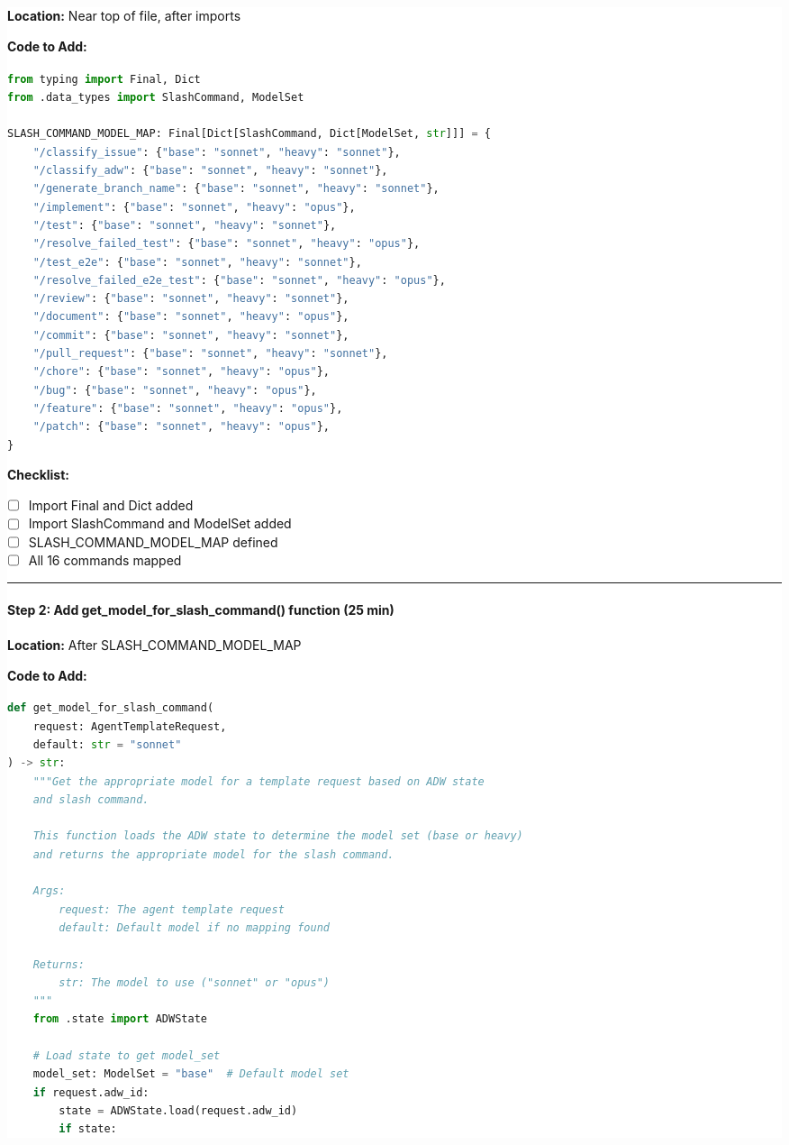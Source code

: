 **Location:** Near top of file, after imports

**Code to Add:**
```python
from typing import Final, Dict
from .data_types import SlashCommand, ModelSet

SLASH_COMMAND_MODEL_MAP: Final[Dict[SlashCommand, Dict[ModelSet, str]]] = {
    "/classify_issue": {"base": "sonnet", "heavy": "sonnet"},
    "/classify_adw": {"base": "sonnet", "heavy": "sonnet"},
    "/generate_branch_name": {"base": "sonnet", "heavy": "sonnet"},
    "/implement": {"base": "sonnet", "heavy": "opus"},
    "/test": {"base": "sonnet", "heavy": "sonnet"},
    "/resolve_failed_test": {"base": "sonnet", "heavy": "opus"},
    "/test_e2e": {"base": "sonnet", "heavy": "sonnet"},
    "/resolve_failed_e2e_test": {"base": "sonnet", "heavy": "opus"},
    "/review": {"base": "sonnet", "heavy": "sonnet"},
    "/document": {"base": "sonnet", "heavy": "opus"},
    "/commit": {"base": "sonnet", "heavy": "sonnet"},
    "/pull_request": {"base": "sonnet", "heavy": "sonnet"},
    "/chore": {"base": "sonnet", "heavy": "opus"},
    "/bug": {"base": "sonnet", "heavy": "opus"},
    "/feature": {"base": "sonnet", "heavy": "opus"},
    "/patch": {"base": "sonnet", "heavy": "opus"},
}
```

**Checklist:**
- [ ] Import Final and Dict added
- [ ] Import SlashCommand and ModelSet added
- [ ] SLASH_COMMAND_MODEL_MAP defined
- [ ] All 16 commands mapped

---

#### Step 2: Add get_model_for_slash_command() function (25 min)

**Location:** After SLASH_COMMAND_MODEL_MAP

**Code to Add:**
```python
def get_model_for_slash_command(
    request: AgentTemplateRequest,
    default: str = "sonnet"
) -> str:
    """Get the appropriate model for a template request based on ADW state
    and slash command.

    This function loads the ADW state to determine the model set (base or heavy)
    and returns the appropriate model for the slash command.

    Args:
        request: The agent template request
        default: Default model if no mapping found

    Returns:
        str: The model to use ("sonnet" or "opus")
    """
    from .state import ADWState

    # Load state to get model_set
    model_set: ModelSet = "base"  # Default model set
    if request.adw_id:
        state = ADWState.load(request.adw_id)
        if state:
```